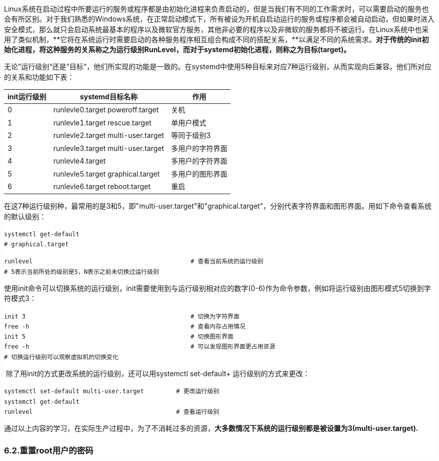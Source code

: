 ​	Linux系统在启动过程中所要运行的服务或程序都是由初始化进程来负责启动的，但是当我们有不同的工作需求时，可以需要启动的服务也会有所区别。对于我们熟悉的Windows系统，在正常启动模式下，所有被设为开机自启动运行的服务或程序都会被自动启动，但如果时进入安全模式，那么就只会启动系统最基本的程序以及微软官方服务，其他非必要的程序以及非微软的服务都将不被运行。在Linux系统中也采用了类似机制，**它将在系统运行时需要启动的各种服务程序相互组合构成不同的搭配关系，**以满足不同的系统需求。**对于传统的init初始化进程，将这种服务的关系称之为运行级别RunLevel，而对于systemd初始化进程，则称之为目标(target)。**

​	无论”运行级别“还是”目标“，他们所实现的功能是一致的。在systemd中使用5种目标来对应7种运行级别，从而实现向后兼容。他们所对应的关系和功能如下表：

| init运行级别 | systemd目标名称                      | 作用             |
| ------------ | ------------------------------------ | ---------------- |
| 0            | runlevle0.target   poweroff.target   | 关机             |
| 1            | runlevle1.target  rescue.target      | 单用户模式       |
| 2            | runlevle2.target   multi-user.target | 等同于级别3      |
| 3            | runlevle3.target   multi-user.target | 多用户的字符界面 |
| 4            | runlevle4.target                     | 多用户的字符界面 |
| 5            | runlevle5.target graphical.target    | 多用户的图形界面 |
| 6            | runlevle6.target reboot.target       | 重启             |

​	在这7种运行级别种，最常用的是3和5，即"multi-user.target"和"graphical.target"，分别代表字符界面和图形界面。用如下命令查看系统的默认级别：

```shell
systemctl get-default
# graphical.target
```

```shell
runlevel											# 查看当前系统的运行级别
# 5表示当前所处的级别是5，N表示之前未切换过运行级别
```

​	使用init命令可以切换系统的运行级别，init需要使用到与运行级别相对应的数字(0-6)作为命令参数，例如将运行级别由图形模式5切换到字符模式3：

```shell
init 3												# 切换为字符界面
free -h												# 查看内存占用情况
init 5												# 切换图形界面
free -h 											# 可以发现图形界面更占用资源
# 切换运行级别可以观察虚拟机的切换变化
```

​	除了用init的方式更改系统的运行级别，还可以用systemctl set-default+ 运行级别的方式来更改：

```shell
systemctl set-default multi-user.target			# 更改运行级别
systemctl get-default
runlevel										# 查看运行级别
```

​	通过以上内容的学习，在实际生产过程中，为了不消耗过多的资源，**大多数情况下系统的运行级别都是被设置为3(multi-user.target).**



### 6.2.重置root用户的密码
